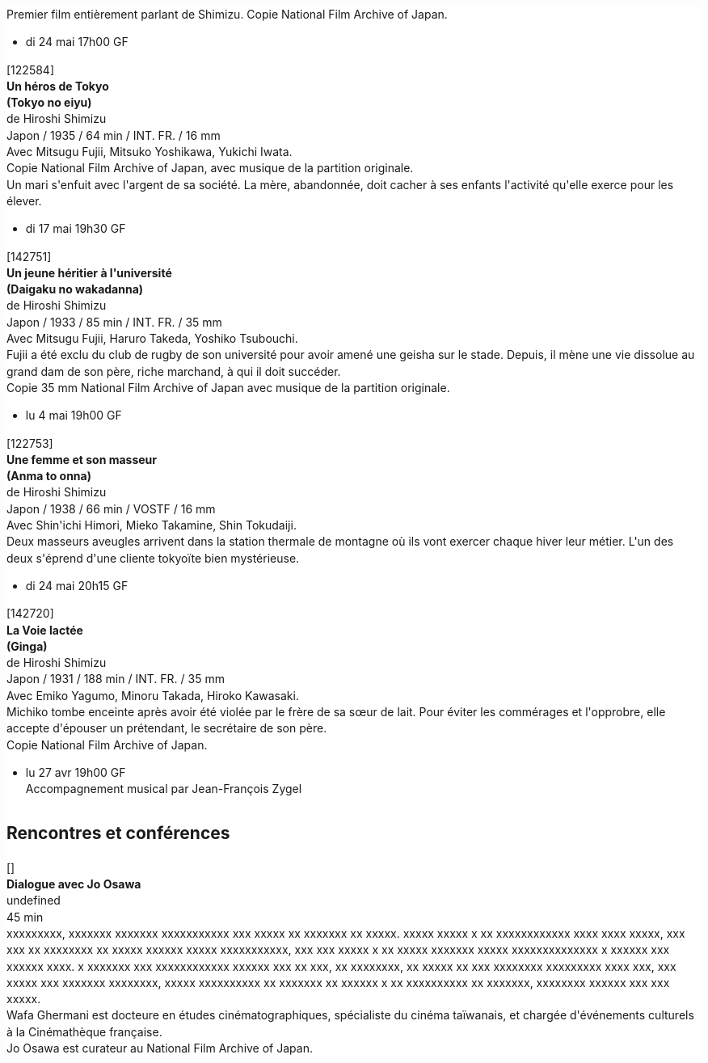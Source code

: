 Premier film entièrement parlant de Shimizu. Copie National Film Archive of Japan.

- di 24 mai 17h00 GF

[122584]  
**Un héros de Tokyo**  
**(Tokyo no eiyu)**  
de Hiroshi Shimizu  
Japon / 1935 / 64 min / INT. FR. / 16 mm  
Avec Mitsugu Fujii, Mitsuko Yoshikawa, Yukichi Iwata.  
Copie National Film Archive of Japan, avec musique de la partition originale.  
Un mari s'enfuit avec l'argent de sa société. La mère, abandonnée, doit cacher à ses enfants l'activité qu'elle exerce pour les élever.

- di 17 mai 19h30 GF

[142751]  
**Un jeune héritier à l'université**  
**(Daigaku no wakadanna)**  
de Hiroshi Shimizu  
Japon / 1933 / 85 min / INT. FR. / 35 mm  
Avec Mitsugu Fujii, Haruro Takeda, Yoshiko Tsubouchi.  
Fujii a été exclu du club de rugby de son université pour avoir amené une geisha sur le stade. Depuis, il mène une vie dissolue au grand dam de son père, riche marchand, à qui il doit succéder.  
Copie 35 mm National Film Archive of Japan avec musique de la partition originale.

- lu 4 mai 19h00 GF

[122753]  
**Une femme et son masseur**  
**(Anma to onna)**  
de Hiroshi Shimizu  
Japon / 1938 / 66 min / VOSTF / 16 mm  
Avec Shin'ichi Himori, Mieko Takamine, Shin Tokudaiji.  
Deux masseurs aveugles arrivent dans la station thermale de montagne où ils vont exercer chaque hiver leur métier. L'un des deux s'éprend d'une cliente tokyoïte bien mystérieuse.

- di 24 mai 20h15 GF

[142720]  
**La Voie lactée**  
**(Ginga)**  
de Hiroshi Shimizu  
Japon / 1931 / 188 min / INT. FR. / 35 mm  
Avec Emiko Yagumo, Minoru Takada, Hiroko Kawasaki.  
Michiko tombe enceinte après avoir été violée par le frère de sa sœur de lait. Pour éviter les commérages et l'opprobre, elle accepte d'épouser un prétendant, le secrétaire de son père.  
Copie National Film Archive of Japan.

- lu 27 avr 19h00 GF  
Accompagnement musical par Jean-François Zygel

## Rencontres et conférences

[]  
**Dialogue avec Jo Osawa**  
undefined  
45 min  
xxxxxxxxx, xxxxxxx xxxxxxx xxxxxxxxxxx xxx xxxxx xx xxxxxxx xx xxxxx. xxxxx xxxxx x xx xxxxxxxxxxxx xxxx xxxx xxxxx, xxx xxx xx xxxxxxxx xx xxxxx xxxxxx xxxxx xxxxxxxxxxx, xxx xxx xxxxx x xx xxxxx xxxxxxx xxxxx xxxxxxxxxxxxxx x xxxxxx xxx xxxxxx xxxx. x xxxxxxx xxx xxxxxxxxxxxx xxxxxx xxx xx xxx, xx xxxxxxxx, xx xxxxx xx xxx xxxxxxxx xxxxxxxxx xxxx xxx, xxx xxxxx xxx xxxxxxx xxxxxxxx, xxxxx xxxxxxxxxx xx xxxxxxx xx xxxxxx x xx xxxxxxxxxx xx xxxxxxx, xxxxxxxx xxxxxx xxx xxx xxxxx.  
Wafa Ghermani est docteure en études cinématographiques, spécialiste du cinéma taïwanais, et chargée d'événements culturels à la Cinémathèque française.  
Jo Osawa est curateur au National Film Archive of Japan.
